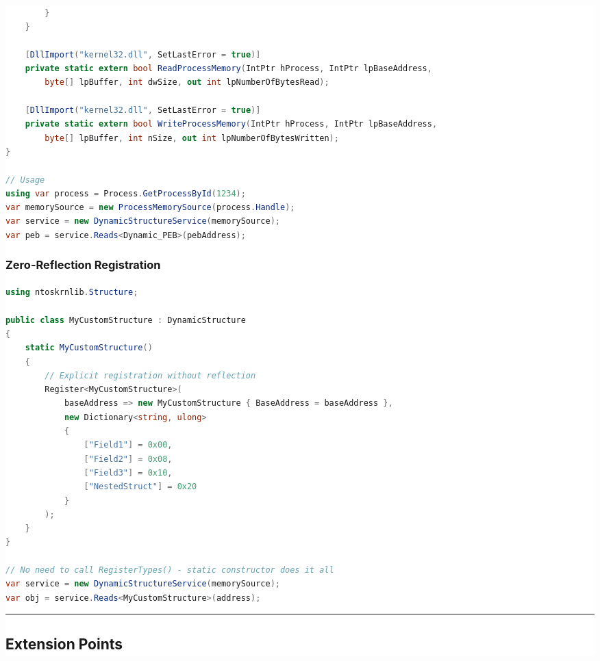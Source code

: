 ```csharp
        }
    }

    [DllImport("kernel32.dll", SetLastError = true)]
    private static extern bool ReadProcessMemory(IntPtr hProcess, IntPtr lpBaseAddress,
        byte[] lpBuffer, int dwSize, out int lpNumberOfBytesRead);

    [DllImport("kernel32.dll", SetLastError = true)]
    private static extern bool WriteProcessMemory(IntPtr hProcess, IntPtr lpBaseAddress,
        byte[] lpBuffer, int nSize, out int lpNumberOfBytesWritten);
}

// Usage
using var process = Process.GetProcessById(1234);
var memorySource = new ProcessMemorySource(process.Handle);
var service = new DynamicStructureService(memorySource);
var peb = service.Reads<Dynamic_PEB>(pebAddress);
```

### Zero-Reflection Registration

```csharp
using ntoskrnlib.Structure;

public class MyCustomStructure : DynamicStructure
{
    static MyCustomStructure()
    {
        // Explicit registration without reflection
        Register<MyCustomStructure>(
            baseAddress => new MyCustomStructure { BaseAddress = baseAddress },
            new Dictionary<string, ulong>
            {
                ["Field1"] = 0x00,
                ["Field2"] = 0x08,
                ["Field3"] = 0x10,
                ["NestedStruct"] = 0x20
            }
        );
    }
}

// No need to call RegisterTypes() - static constructor does it all
var service = new DynamicStructureService(memorySource);
var obj = service.Reads<MyCustomStructure>(address);
```

---

## Extension Points
